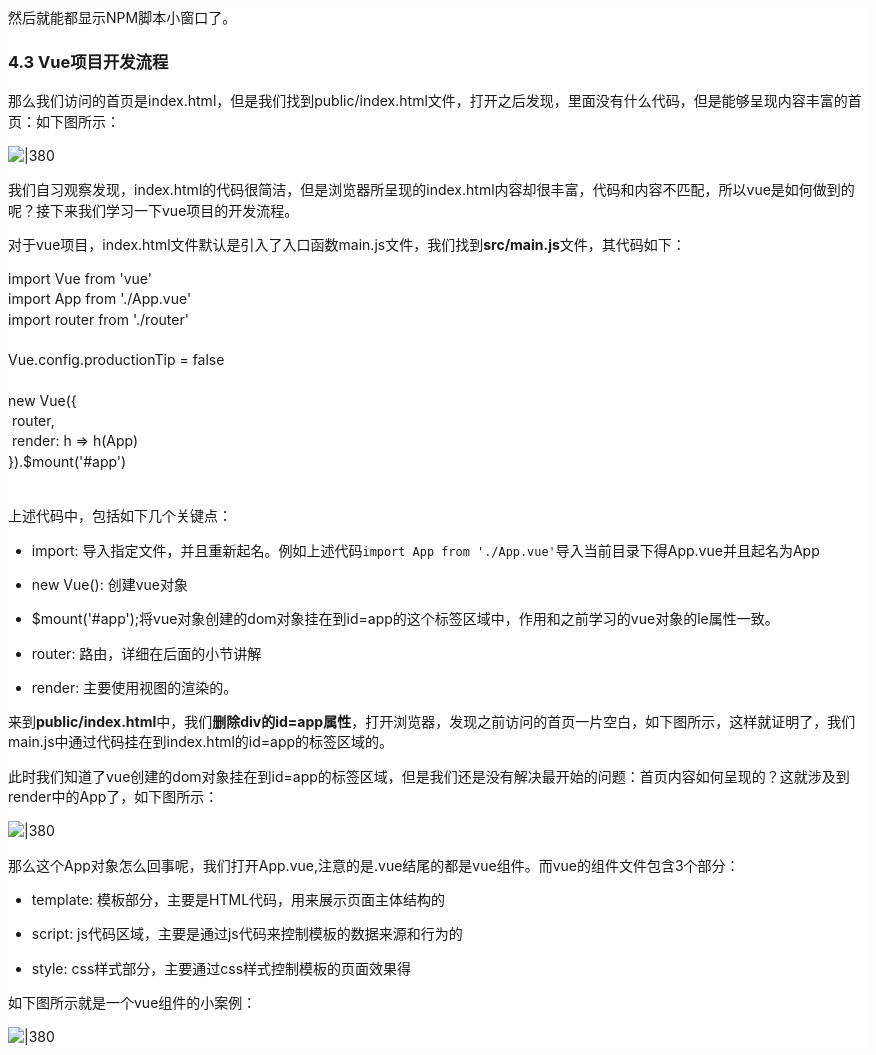

然后就能都显示NPM脚本小窗口了。

### 4.3 Vue项目开发流程

那么我们访问的首页是index.html，但是我们找到public/index.html文件，打开之后发现，里面没有什么代码，但是能够呈现内容丰富的首页：如下图所示：

![|380](https://my-obsidian-image.oss-cn-guangzhou.aliyuncs.com/2024/04/75b98624ba4dc5405517cc05651290dc.png)



我们自习观察发现，index.html的代码很简洁，但是浏览器所呈现的index.html内容却很丰富，代码和内容不匹配，所以vue是如何做到的呢？接下来我们学习一下vue项目的开发流程。

对于vue项目，index.html文件默认是引入了入口函数main.js文件，我们找到**src/main.js**文件，其代码如下：

import Vue from 'vue'  
import App from './App.vue'  
import router from './router'  
​  
Vue.config.productionTip = false  
​  
new Vue({  
  router,  
  render: h => h(App)  
}).$mount('#app')  
​

上述代码中，包括如下几个关键点：

- import: 导入指定文件，并且重新起名。例如上述代码`import App from './App.vue'`导入当前目录下得App.vue并且起名为App
    
- new Vue(): 创建vue对象
    
- $mount('#app');将vue对象创建的dom对象挂在到id=app的这个标签区域中，作用和之前学习的vue对象的le属性一致。
    
- router: 路由，详细在后面的小节讲解
    
- render: 主要使用视图的渲染的。
    

来到**public/index.html**中，我们**删除div的id=app属性**，打开浏览器，发现之前访问的首页一片空白，如下图所示，这样就证明了，我们main.js中通过代码挂在到index.html的id=app的标签区域的。

此时我们知道了vue创建的dom对象挂在到id=app的标签区域，但是我们还是没有解决最开始的问题：首页内容如何呈现的？这就涉及到render中的App了，如下图所示：

![|380](https://my-obsidian-image.oss-cn-guangzhou.aliyuncs.com/2024/04/2b72e0af91858af3317737e31a918c6b.png)



那么这个App对象怎么回事呢，我们打开App.vue,注意的是.vue结尾的都是vue组件。而vue的组件文件包含3个部分：

- template: 模板部分，主要是HTML代码，用来展示页面主体结构的
    
- script: js代码区域，主要是通过js代码来控制模板的数据来源和行为的
    
- style: css样式部分，主要通过css样式控制模板的页面效果得
    

如下图所示就是一个vue组件的小案例：

![|380](https://my-obsidian-image.oss-cn-guangzhou.aliyuncs.com/2024/04/1dee83e12698a9ec3c5818ade28f0c11.png)
